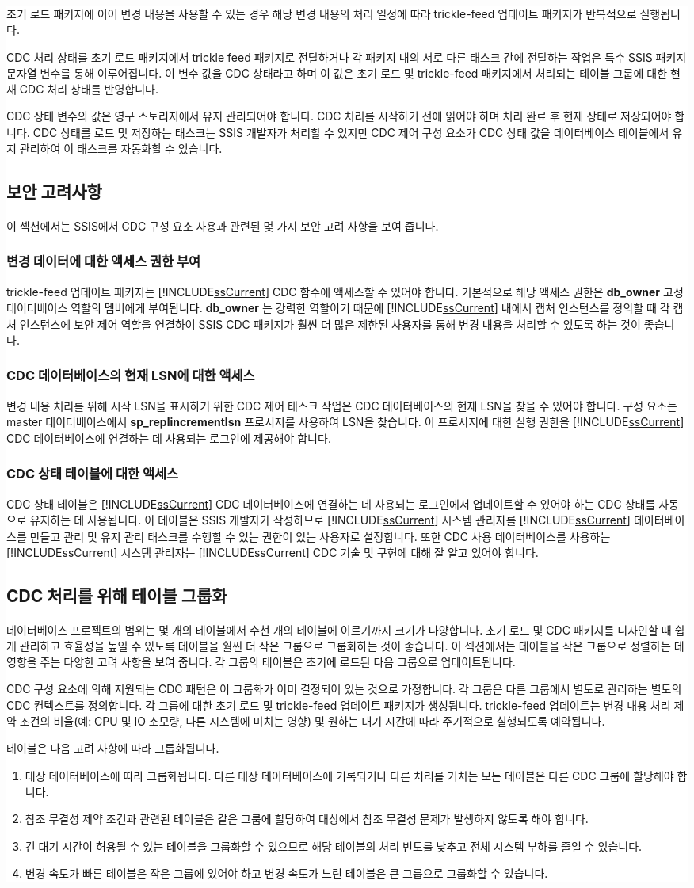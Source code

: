  초기 로드 패키지에 이어 변경 내용을 사용할 수 있는 경우 해당 변경 내용의 처리 일정에 따라 trickle-feed 업데이트 패키지가 반복적으로 실행됩니다.  
  
 CDC 처리 상태를 초기 로드 패키지에서 trickle feed 패키지로 전달하거나 각 패키지 내의 서로 다른 태스크 간에 전달하는 작업은 특수 SSIS 패키지 문자열 변수를 통해 이루어집니다. 이 변수 값을 CDC 상태라고 하며 이 값은 초기 로드 및 trickle-feed 패키지에서 처리되는 테이블 그룹에 대한 현재 CDC 처리 상태를 반영합니다.  
  
 CDC 상태 변수의 값은 영구 스토리지에서 유지 관리되어야 합니다. CDC 처리를 시작하기 전에 읽어야 하며 처리 완료 후 현재 상태로 저장되어야 합니다. CDC 상태를 로드 및 저장하는 태스크는 SSIS 개발자가 처리할 수 있지만 CDC 제어 구성 요소가 CDC 상태 값을 데이터베이스 테이블에서 유지 관리하여 이 태스크를 자동화할 수 있습니다.  
  
## <a name="security-considerations"></a>보안 고려사항  
 이 섹션에서는 SSIS에서 CDC 구성 요소 사용과 관련된 몇 가지 보안 고려 사항을 보여 줍니다.  
  
### <a name="access-authorization-to-change-data"></a>변경 데이터에 대한 액세스 권한 부여  
 trickle-feed 업데이트 패키지는 [!INCLUDE[ssCurrent](../../includes/sscurrent-md.md)] CDC 함수에 액세스할 수 있어야 합니다. 기본적으로 해당 액세스 권한은 **db_owner** 고정 데이터베이스 역할의 멤버에게 부여됩니다. **db_owner** 는 강력한 역할이기 때문에 [!INCLUDE[ssCurrent](../../includes/sscurrent-md.md)] 내에서 캡처 인스턴스를 정의할 때 각 캡처 인스턴스에 보안 제어 역할을 연결하여 SSIS CDC 패키지가 훨씬 더 많은 제한된 사용자를 통해 변경 내용을 처리할 수 있도록 하는 것이 좋습니다.  
  
### <a name="access-to-cdc-database-current-lsn"></a>CDC 데이터베이스의 현재 LSN에 대한 액세스  
 변경 내용 처리를 위해 시작 LSN을 표시하기 위한 CDC 제어 태스크 작업은 CDC 데이터베이스의 현재 LSN을 찾을 수 있어야 합니다. 구성 요소는 master 데이터베이스에서 **sp_replincrementlsn** 프로시저를 사용하여 LSN을 찾습니다. 이 프로시저에 대한 실행 권한을 [!INCLUDE[ssCurrent](../../includes/sscurrent-md.md)] CDC 데이터베이스에 연결하는 데 사용되는 로그인에 제공해야 합니다.  
  
### <a name="access-to-cdc-states-table"></a>CDC 상태 테이블에 대한 액세스  
 CDC 상태 테이블은 [!INCLUDE[ssCurrent](../../includes/sscurrent-md.md)] CDC 데이터베이스에 연결하는 데 사용되는 로그인에서 업데이트할 수 있어야 하는 CDC 상태를 자동으로 유지하는 데 사용됩니다. 이 테이블은 SSIS 개발자가 작성하므로 [!INCLUDE[ssCurrent](../../includes/sscurrent-md.md)] 시스템 관리자를 [!INCLUDE[ssCurrent](../../includes/sscurrent-md.md)] 데이터베이스를 만들고 관리 및 유지 관리 태스크를 수행할 수 있는 권한이 있는 사용자로 설정합니다. 또한 CDC 사용 데이터베이스를 사용하는 [!INCLUDE[ssCurrent](../../includes/sscurrent-md.md)] 시스템 관리자는 [!INCLUDE[ssCurrent](../../includes/sscurrent-md.md)] CDC 기술 및 구현에 대해 잘 알고 있어야 합니다.  
  
## <a name="grouping-tables-for-cdc-processing"></a>CDC 처리를 위해 테이블 그룹화  
 데이터베이스 프로젝트의 범위는 몇 개의 테이블에서 수천 개의 테이블에 이르기까지 크기가 다양합니다. 초기 로드 및 CDC 패키지를 디자인할 때 쉽게 관리하고 효율성을 높일 수 있도록 테이블을 훨씬 더 작은 그룹으로 그룹화하는 것이 좋습니다. 이 섹션에서는 테이블을 작은 그룹으로 정렬하는 데 영향을 주는 다양한 고려 사항을 보여 줍니다. 각 그룹의 테이블은 초기에 로드된 다음 그룹으로 업데이트됩니다.  
  
 CDC 구성 요소에 의해 지원되는 CDC 패턴은 이 그룹화가 이미 결정되어 있는 것으로 가정합니다. 각 그룹은 다른 그룹에서 별도로 관리하는 별도의 CDC 컨텍스트를 정의합니다. 각 그룹에 대한 초기 로드 및 trickle-feed 업데이트 패키지가 생성됩니다. trickle-feed 업데이트는 변경 내용 처리 제약 조건의 비율(예: CPU 및 IO 소모량, 다른 시스템에 미치는 영향) 및 원하는 대기 시간에 따라 주기적으로 실행되도록 예약됩니다.  
  
 테이블은 다음 고려 사항에 따라 그룹화됩니다.  
  
1.  대상 데이터베이스에 따라 그룹화됩니다. 다른 대상 데이터베이스에 기록되거나 다른 처리를 거치는 모든 테이블은 다른 CDC 그룹에 할당해야 합니다.  
  
2.  참조 무결성 제약 조건과 관련된 테이블은 같은 그룹에 할당하여 대상에서 참조 무결성 문제가 발생하지 않도록 해야 합니다.  
  
3.  긴 대기 시간이 허용될 수 있는 테이블을 그룹화할 수 있으므로 해당 테이블의 처리 빈도를 낮추고 전체 시스템 부하를 줄일 수 있습니다.  
  
4.  변경 속도가 빠른 테이블은 작은 그룹에 있어야 하고 변경 속도가 느린 테이블은 큰 그룹으로 그룹화할 수 있습니다.  
  